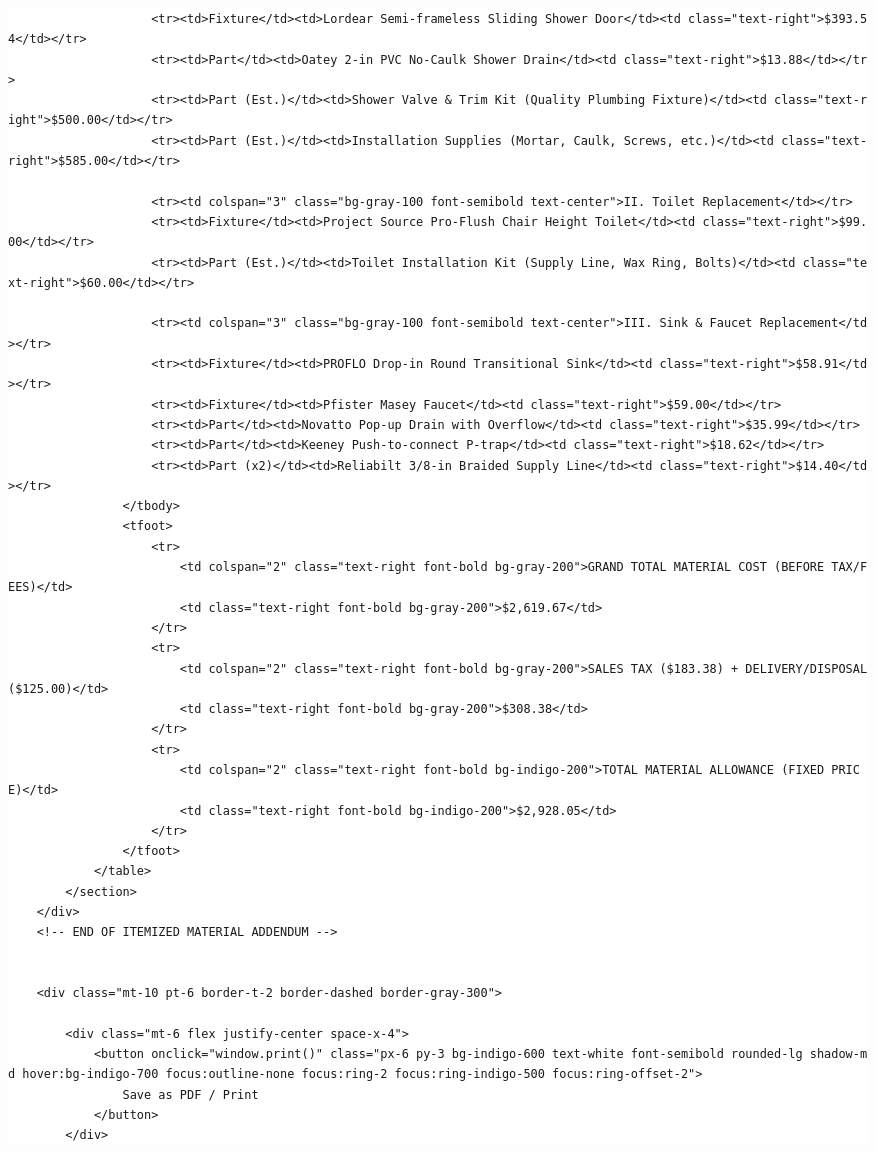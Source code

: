                         <tr><td>Fixture</td><td>Lordear Semi-frameless Sliding Shower Door</td><td class="text-right">$393.54</td></tr>
                        <tr><td>Part</td><td>Oatey 2-in PVC No-Caulk Shower Drain</td><td class="text-right">$13.88</td></tr>
                        <tr><td>Part (Est.)</td><td>Shower Valve & Trim Kit (Quality Plumbing Fixture)</td><td class="text-right">$500.00</td></tr>
                        <tr><td>Part (Est.)</td><td>Installation Supplies (Mortar, Caulk, Screws, etc.)</td><td class="text-right">$585.00</td></tr>
                        
                        <tr><td colspan="3" class="bg-gray-100 font-semibold text-center">II. Toilet Replacement</td></tr>
                        <tr><td>Fixture</td><td>Project Source Pro-Flush Chair Height Toilet</td><td class="text-right">$99.00</td></tr>
                        <tr><td>Part (Est.)</td><td>Toilet Installation Kit (Supply Line, Wax Ring, Bolts)</td><td class="text-right">$60.00</td></tr>
                        
                        <tr><td colspan="3" class="bg-gray-100 font-semibold text-center">III. Sink & Faucet Replacement</td></tr>
                        <tr><td>Fixture</td><td>PROFLO Drop-in Round Transitional Sink</td><td class="text-right">$58.91</td></tr>
                        <tr><td>Fixture</td><td>Pfister Masey Faucet</td><td class="text-right">$59.00</td></tr>
                        <tr><td>Part</td><td>Novatto Pop-up Drain with Overflow</td><td class="text-right">$35.99</td></tr>
                        <tr><td>Part</td><td>Keeney Push-to-connect P-trap</td><td class="text-right">$18.62</td></tr>
                        <tr><td>Part (x2)</td><td>Reliabilt 3/8-in Braided Supply Line</td><td class="text-right">$14.40</td></tr>
                    </tbody>
                    <tfoot>
                        <tr>
                            <td colspan="2" class="text-right font-bold bg-gray-200">GRAND TOTAL MATERIAL COST (BEFORE TAX/FEES)</td>
                            <td class="text-right font-bold bg-gray-200">$2,619.67</td>
                        </tr>
                        <tr>
                            <td colspan="2" class="text-right font-bold bg-gray-200">SALES TAX ($183.38) + DELIVERY/DISPOSAL ($125.00)</td>
                            <td class="text-right font-bold bg-gray-200">$308.38</td>
                        </tr>
                        <tr>
                            <td colspan="2" class="text-right font-bold bg-indigo-200">TOTAL MATERIAL ALLOWANCE (FIXED PRICE)</td>
                            <td class="text-right font-bold bg-indigo-200">$2,928.05</td>
                        </tr>
                    </tfoot>
                </table>
            </section>
        </div>
        <!-- END OF ITEMIZED MATERIAL ADDENDUM -->


        <div class="mt-10 pt-6 border-t-2 border-dashed border-gray-300">
            
            <div class="mt-6 flex justify-center space-x-4">
                <button onclick="window.print()" class="px-6 py-3 bg-indigo-600 text-white font-semibold rounded-lg shadow-md hover:bg-indigo-700 focus:outline-none focus:ring-2 focus:ring-indigo-500 focus:ring-offset-2">
                    Save as PDF / Print
                </button>
            </div>
            